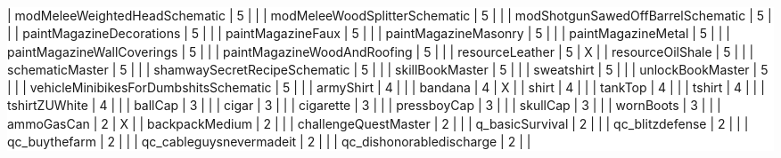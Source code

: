 | modMeleeWeightedHeadSchematic              |         5 |           |
| modMeleeWoodSplitterSchematic              |         5 |           |
| modShotgunSawedOffBarrelSchematic          |         5 |           |
| paintMagazineDecorations                   |         5 |           |
| paintMagazineFaux                          |         5 |           |
| paintMagazineMasonry                       |         5 |           |
| paintMagazineMetal                         |         5 |           |
| paintMagazineWallCoverings                 |         5 |           |
| paintMagazineWoodAndRoofing                |         5 |           |
| resourceLeather                            |         5 |     X     |
| resourceOilShale                           |         5 |           |
| schematicMaster                            |         5 |           |
| shamwaySecretRecipeSchematic               |         5 |           |
| skillBookMaster                            |         5 |           |
| sweatshirt                                 |         5 |           |
| unlockBookMaster                           |         5 |           |
| vehicleMinibikesForDumbshitsSchematic      |         5 |           |
| armyShirt                                  |         4 |           |
| bandana                                    |         4 |     X     |
| shirt                                      |         4 |           |
| tankTop                                    |         4 |           |
| tshirt                                     |         4 |           |
| tshirtZUWhite                              |         4 |           |
| ballCap                                    |         3 |           |
| cigar                                      |         3 |           |
| cigarette                                  |         3 |           |
| pressboyCap                                |         3 |           |
| skullCap                                   |         3 |           |
| wornBoots                                  |         3 |           |
| ammoGasCan                                 |         2 |     X     |
| backpackMedium                             |         2 |           |
| challengeQuestMaster                       |         2 |           |
| q_basicSurvival                            |         2 |           |
| qc_blitzdefense                            |         2 |           |
| qc_buythefarm                              |         2 |           |
| qc_cableguysnevermadeit                    |         2 |           |
| qc_dishonorabledischarge                   |         2 |           |